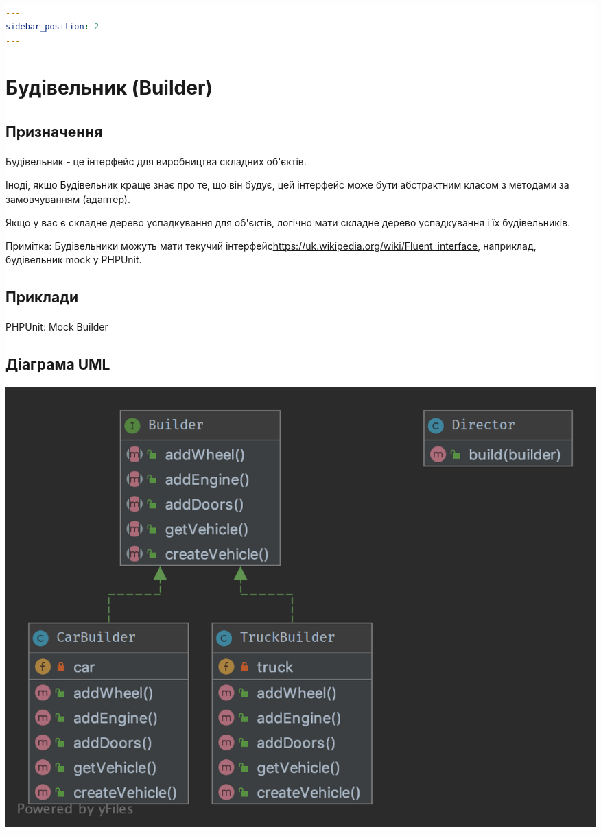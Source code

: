 ```yaml
---
sidebar_position: 2
---
```


# Будівельник (Builder)

## Призначення

Будівельник - це інтерфейс для виробництва складних об'єктів.

Іноді, якщо Будівельник краще знає про те, що він будує, цей інтерфейс може бути абстрактним класом з методами за замовчуванням (адаптер).

Якщо у вас є складне дерево успадкування для об'єктів, логічно мати складне дерево успадкування і їх будівельників.

Примітка: Будівельники можуть мати текучий інтерфейс<https://uk.wikipedia.org/wiki/Fluent_interface>, наприклад, будівельник mock у PHPUnit.

## Приклади

PHPUnit: Mock Builder

## Діаграма UML

![Builder UML](./images/builder.png)

